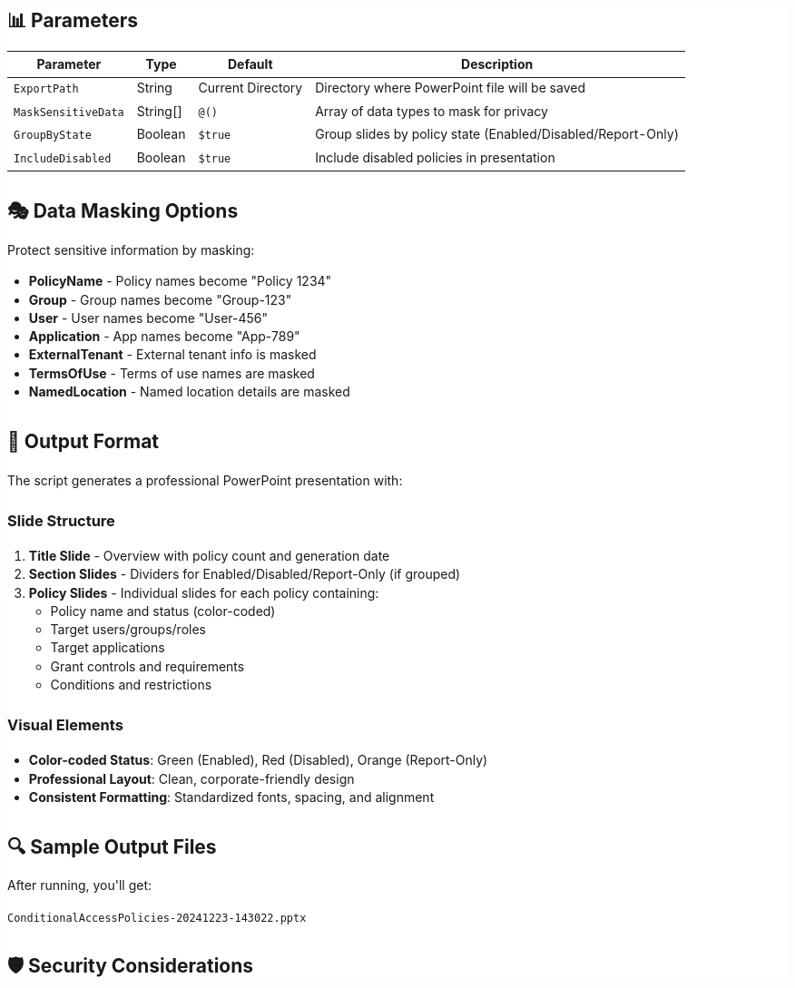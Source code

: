 ## 📊 Parameters

| Parameter | Type | Default | Description |
|-----------|------|---------|-------------|
| `ExportPath` | String | Current Directory | Directory where PowerPoint file will be saved |
| `MaskSensitiveData` | String[] | `@()` | Array of data types to mask for privacy |
| `GroupByState` | Boolean | `$true` | Group slides by policy state (Enabled/Disabled/Report-Only) |
| `IncludeDisabled` | Boolean | `$true` | Include disabled policies in presentation |

## 🎭 Data Masking Options

Protect sensitive information by masking:

- **PolicyName** - Policy names become "Policy 1234"
- **Group** - Group names become "Group-123" 
- **User** - User names become "User-456"
- **Application** - App names become "App-789"
- **ExternalTenant** - External tenant info is masked
- **TermsOfUse** - Terms of use names are masked
- **NamedLocation** - Named location details are masked

## 📄 Output Format

The script generates a professional PowerPoint presentation with:

### Slide Structure
1. **Title Slide** - Overview with policy count and generation date
2. **Section Slides** - Dividers for Enabled/Disabled/Report-Only (if grouped)
3. **Policy Slides** - Individual slides for each policy containing:
   - Policy name and status (color-coded)
   - Target users/groups/roles
   - Target applications
   - Grant controls and requirements
   - Conditions and restrictions

### Visual Elements
- **Color-coded Status**: Green (Enabled), Red (Disabled), Orange (Report-Only)
- **Professional Layout**: Clean, corporate-friendly design
- **Consistent Formatting**: Standardized fonts, spacing, and alignment

## 🔍 Sample Output Files

After running, you'll get:
```
ConditionalAccessPolicies-20241223-143022.pptx
```

## 🛡️ Security Considerations
